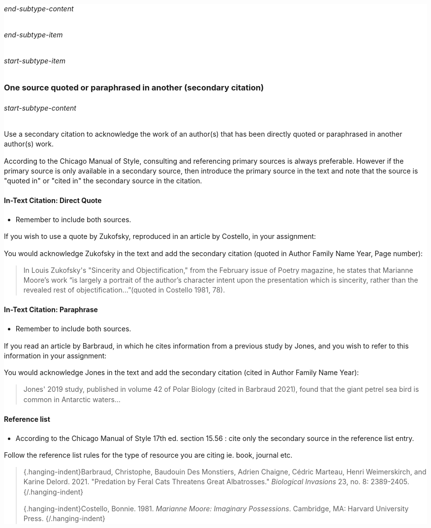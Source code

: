 ###### end-subtype-content

###### end-subtype-item


###### start-subtype-item

### One source quoted or paraphrased in another (secondary citation)

###### start-subtype-content

Use a secondary citation to acknowledge the work of an author(s) that has been directly quoted or paraphrased in another author(s) work.

According to the Chicago Manual of Style, consulting and referencing primary sources is always preferable. However if the primary source is only available in a secondary source, then introduce the primary source in the text and note that the source is "quoted in" or "cited in" the secondary source in the citation.

#### In-Text Citation: Direct Quote

- Remember to include both sources.

If you wish to use a quote by Zukofsky, reproduced in an article by Costello, in your assignment:

You would acknowledge Zukofsky in the text and add the secondary citation (quoted in Author Family Name Year, Page number):

> In Louis Zukofsky's "Sincerity and Objectification," from the February issue of Poetry magazine, he states that Marianne Moore’s work “is largely a portrait of the author’s character intent upon the presentation which is sincerity, rather than the revealed rest of objectification...”(quoted in Costello 1981, 78).

#### In-Text Citation: Paraphrase

- Remember to include both sources.

If you read an article by Barbraud, in which he cites information from a previous study by Jones, and you wish to refer to this information in your assignment:

You would acknowledge Jones in the text and add the secondary citation (cited in Author Family Name Year):

> Jones' 2019 study, published in volume 42 of Polar Biology (cited in Barbraud 2021), found that the giant petrel sea bird is common in Antarctic waters...

#### Reference list

- According to the Chicago Manual of Style 17th ed. section 15.56 : cite only the secondary source in the reference list entry.

Follow the reference list rules for the type of resource you are citing ie. book, journal etc.

> {.hanging-indent}Barbraud, Christophe, Baudouin Des Monstiers, Adrien Chaigne, Cédric Marteau, Henri Weimerskirch, and Karine Delord. 2021. "Predation by Feral Cats Threatens Great Albatrosses." *Biological Invasions* 23, no. 8: 2389-2405. {/.hanging-indent}
> 
> {.hanging-indent}Costello, Bonnie. 1981. *Marianne Moore: Imaginary Possessions*. Cambridge, MA: Harvard University Press. {/.hanging-indent}
